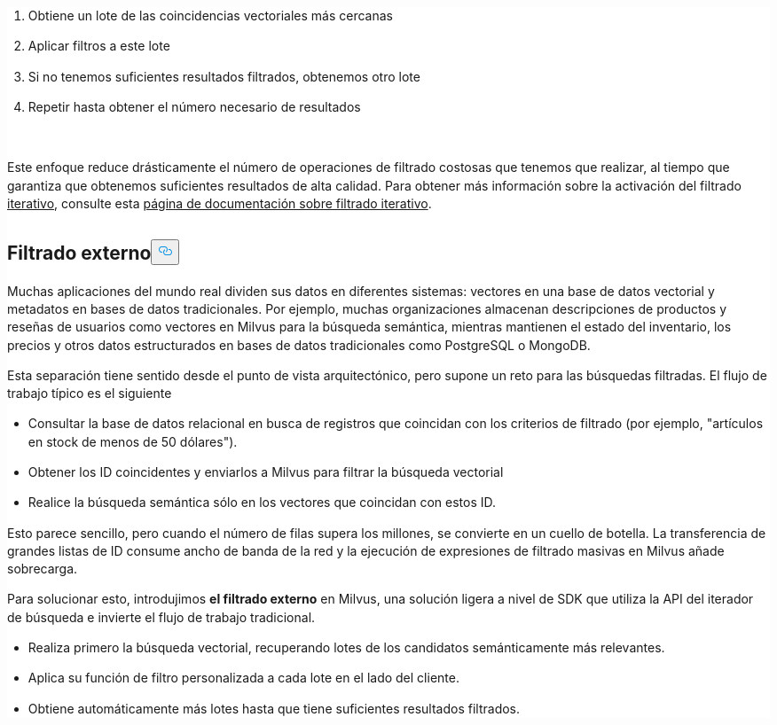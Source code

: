 <ol>
<li><p>Obtiene un lote de las coincidencias vectoriales más cercanas</p></li>
<li><p>Aplicar filtros a este lote</p></li>
<li><p>Si no tenemos suficientes resultados filtrados, obtenemos otro lote</p></li>
<li><p>Repetir hasta obtener el número necesario de resultados</p></li>
</ol>
<p>
  <span class="img-wrapper">
    <img translate="no" src="https://assets.zilliz.com/Iterative_Filtering_b65a057559.png" alt="" class="doc-image" id="" />
    <span></span>
  </span>
</p>
<p>Este enfoque reduce drásticamente el número de operaciones de filtrado costosas que tenemos que realizar, al tiempo que garantiza que obtenemos suficientes resultados de alta calidad. Para obtener más información sobre la activación del filtrado <a href="https://docs.zilliz.com/docs/filtered-search#iterative-filtering">iterativo</a>, consulte esta <a href="https://docs.zilliz.com/docs/filtered-search#iterative-filtering">página de documentación sobre filtrado iterativo</a>.</p>
<h2 id="External-Filtering" class="common-anchor-header">Filtrado externo<button data-href="#External-Filtering" class="anchor-icon" translate="no">
      <svg translate="no"
        aria-hidden="true"
        focusable="false"
        height="20"
        version="1.1"
        viewBox="0 0 16 16"
        width="16"
      >
        <path
          fill="#0092E4"
          fill-rule="evenodd"
          d="M4 9h1v1H4c-1.5 0-3-1.69-3-3.5S2.55 3 4 3h4c1.45 0 3 1.69 3 3.5 0 1.41-.91 2.72-2 3.25V8.59c.58-.45 1-1.27 1-2.09C10 5.22 8.98 4 8 4H4c-.98 0-2 1.22-2 2.5S3 9 4 9zm9-3h-1v1h1c1 0 2 1.22 2 2.5S13.98 12 13 12H9c-.98 0-2-1.22-2-2.5 0-.83.42-1.64 1-2.09V6.25c-1.09.53-2 1.84-2 3.25C6 11.31 7.55 13 9 13h4c1.45 0 3-1.69 3-3.5S14.5 6 13 6z"
        ></path>
      </svg>
    </button></h2><p>Muchas aplicaciones del mundo real dividen sus datos en diferentes sistemas: vectores en una base de datos vectorial y metadatos en bases de datos tradicionales. Por ejemplo, muchas organizaciones almacenan descripciones de productos y reseñas de usuarios como vectores en Milvus para la búsqueda semántica, mientras mantienen el estado del inventario, los precios y otros datos estructurados en bases de datos tradicionales como PostgreSQL o MongoDB.</p>
<p>Esta separación tiene sentido desde el punto de vista arquitectónico, pero supone un reto para las búsquedas filtradas. El flujo de trabajo típico es el siguiente</p>
<ul>
<li><p>Consultar la base de datos relacional en busca de registros que coincidan con los criterios de filtrado (por ejemplo, "artículos en stock de menos de 50 dólares").</p></li>
<li><p>Obtener los ID coincidentes y enviarlos a Milvus para filtrar la búsqueda vectorial</p></li>
<li><p>Realice la búsqueda semántica sólo en los vectores que coincidan con estos ID.</p></li>
</ul>
<p>Esto parece sencillo, pero cuando el número de filas supera los millones, se convierte en un cuello de botella. La transferencia de grandes listas de ID consume ancho de banda de la red y la ejecución de expresiones de filtrado masivas en Milvus añade sobrecarga.</p>
<p>Para solucionar esto, introdujimos <strong>el filtrado externo</strong> en Milvus, una solución ligera a nivel de SDK que utiliza la API del iterador de búsqueda e invierte el flujo de trabajo tradicional.</p>
<ul>
<li><p>Realiza primero la búsqueda vectorial, recuperando lotes de los candidatos semánticamente más relevantes.</p></li>
<li><p>Aplica su función de filtro personalizada a cada lote en el lado del cliente.</p></li>
<li><p>Obtiene automáticamente más lotes hasta que tiene suficientes resultados filtrados.</p></li>
</ul>